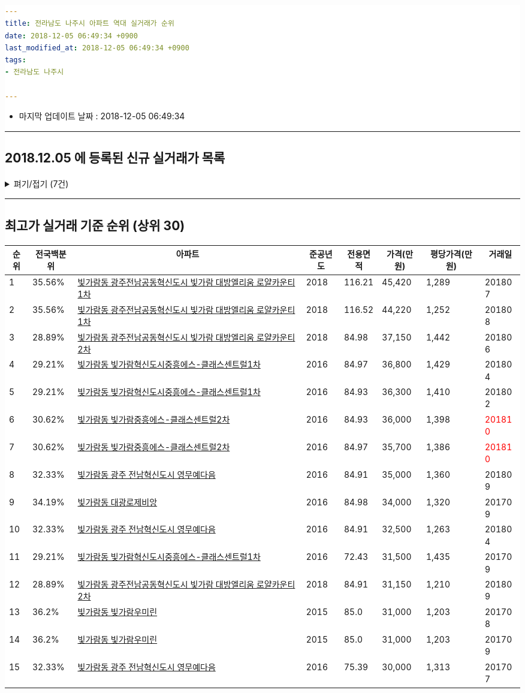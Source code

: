 ```yaml
---
title: 전라남도 나주시 아파트 역대 실거래가 순위
date: 2018-12-05 06:49:34 +0900
last_modified_at: 2018-12-05 06:49:34 +0900
tags:
- 전라남도 나주시

---
```


* 마지막 업데이트 날짜 : 2018-12-05 06:49:34

---

## 2018.12.05 에 등록된 신규 실거래가 목록

<details><summary>펴기/접기 (7건)</summary></details>

---

## 최고가 실거래 기준 순위 (상위 30)


|순위|전국백분위|아파트|준공년도|전용면적|가격(만원)|평당가격(만원)|거래일|
|---|---|---|---|---|---|---|---|
|1|35.56%|[빛가람동 광주전남공동혁신도시 빛가람 대방엘리움 로얄카운티 1차](https://search.naver.com/search.naver?query=%EC%A0%84%EB%9D%BC%EB%82%A8%EB%8F%84+%EB%82%98%EC%A3%BC%EC%8B%9C+%EB%B9%9B%EA%B0%80%EB%9E%8C%EB%8F%99+%EA%B4%91%EC%A3%BC%EC%A0%84%EB%82%A8%EA%B3%B5%EB%8F%99%ED%98%81%EC%8B%A0%EB%8F%84%EC%8B%9C+%EB%B9%9B%EA%B0%80%EB%9E%8C+%EB%8C%80%EB%B0%A9%EC%97%98%EB%A6%AC%EC%9B%80+%EB%A1%9C%EC%96%84%EC%B9%B4%EC%9A%B4%ED%8B%B0+1%EC%B0%A8)|2018|116.21|45,420|1,289|201807|
|2|35.56%|[빛가람동 광주전남공동혁신도시 빛가람 대방엘리움 로얄카운티 1차](https://search.naver.com/search.naver?query=%EC%A0%84%EB%9D%BC%EB%82%A8%EB%8F%84+%EB%82%98%EC%A3%BC%EC%8B%9C+%EB%B9%9B%EA%B0%80%EB%9E%8C%EB%8F%99+%EA%B4%91%EC%A3%BC%EC%A0%84%EB%82%A8%EA%B3%B5%EB%8F%99%ED%98%81%EC%8B%A0%EB%8F%84%EC%8B%9C+%EB%B9%9B%EA%B0%80%EB%9E%8C+%EB%8C%80%EB%B0%A9%EC%97%98%EB%A6%AC%EC%9B%80+%EB%A1%9C%EC%96%84%EC%B9%B4%EC%9A%B4%ED%8B%B0+1%EC%B0%A8)|2018|116.52|44,220|1,252|201808|
|3|28.89%|[빛가람동 광주전남공동혁신도시 빛가람 대방엘리움 로얄카운티 2차](https://search.naver.com/search.naver?query=%EC%A0%84%EB%9D%BC%EB%82%A8%EB%8F%84+%EB%82%98%EC%A3%BC%EC%8B%9C+%EB%B9%9B%EA%B0%80%EB%9E%8C%EB%8F%99+%EA%B4%91%EC%A3%BC%EC%A0%84%EB%82%A8%EA%B3%B5%EB%8F%99%ED%98%81%EC%8B%A0%EB%8F%84%EC%8B%9C+%EB%B9%9B%EA%B0%80%EB%9E%8C+%EB%8C%80%EB%B0%A9%EC%97%98%EB%A6%AC%EC%9B%80+%EB%A1%9C%EC%96%84%EC%B9%B4%EC%9A%B4%ED%8B%B0+2%EC%B0%A8)|2018|84.98|37,150|1,442|201806|
|4|29.21%|[빛가람동 빛가람혁신도시중흥에스-클래스센트럴1차](https://search.naver.com/search.naver?query=%EC%A0%84%EB%9D%BC%EB%82%A8%EB%8F%84+%EB%82%98%EC%A3%BC%EC%8B%9C+%EB%B9%9B%EA%B0%80%EB%9E%8C%EB%8F%99+%EB%B9%9B%EA%B0%80%EB%9E%8C%ED%98%81%EC%8B%A0%EB%8F%84%EC%8B%9C%EC%A4%91%ED%9D%A5%EC%97%90%EC%8A%A4-%ED%81%B4%EB%9E%98%EC%8A%A4%EC%84%BC%ED%8A%B8%EB%9F%B41%EC%B0%A8)|2016|84.97|36,800|1,429|201804|
|5|29.21%|[빛가람동 빛가람혁신도시중흥에스-클래스센트럴1차](https://search.naver.com/search.naver?query=%EC%A0%84%EB%9D%BC%EB%82%A8%EB%8F%84+%EB%82%98%EC%A3%BC%EC%8B%9C+%EB%B9%9B%EA%B0%80%EB%9E%8C%EB%8F%99+%EB%B9%9B%EA%B0%80%EB%9E%8C%ED%98%81%EC%8B%A0%EB%8F%84%EC%8B%9C%EC%A4%91%ED%9D%A5%EC%97%90%EC%8A%A4-%ED%81%B4%EB%9E%98%EC%8A%A4%EC%84%BC%ED%8A%B8%EB%9F%B41%EC%B0%A8)|2016|84.93|36,300|1,410|201802|
|6|30.62%|[빛가람동 빛가람중흥에스-클래스센트럴2차](https://search.naver.com/search.naver?query=%EC%A0%84%EB%9D%BC%EB%82%A8%EB%8F%84+%EB%82%98%EC%A3%BC%EC%8B%9C+%EB%B9%9B%EA%B0%80%EB%9E%8C%EB%8F%99+%EB%B9%9B%EA%B0%80%EB%9E%8C%EC%A4%91%ED%9D%A5%EC%97%90%EC%8A%A4-%ED%81%B4%EB%9E%98%EC%8A%A4%EC%84%BC%ED%8A%B8%EB%9F%B42%EC%B0%A8)|2016|84.93|36,000|1,398|<span style="color:red">201810</span>|
|7|30.62%|[빛가람동 빛가람중흥에스-클래스센트럴2차](https://search.naver.com/search.naver?query=%EC%A0%84%EB%9D%BC%EB%82%A8%EB%8F%84+%EB%82%98%EC%A3%BC%EC%8B%9C+%EB%B9%9B%EA%B0%80%EB%9E%8C%EB%8F%99+%EB%B9%9B%EA%B0%80%EB%9E%8C%EC%A4%91%ED%9D%A5%EC%97%90%EC%8A%A4-%ED%81%B4%EB%9E%98%EC%8A%A4%EC%84%BC%ED%8A%B8%EB%9F%B42%EC%B0%A8)|2016|84.97|35,700|1,386|<span style="color:red">201810</span>|
|8|32.33%|[빛가람동 광주 전남혁신도시 영무예다음](https://search.naver.com/search.naver?query=%EC%A0%84%EB%9D%BC%EB%82%A8%EB%8F%84+%EB%82%98%EC%A3%BC%EC%8B%9C+%EB%B9%9B%EA%B0%80%EB%9E%8C%EB%8F%99+%EA%B4%91%EC%A3%BC+%EC%A0%84%EB%82%A8%ED%98%81%EC%8B%A0%EB%8F%84%EC%8B%9C+%EC%98%81%EB%AC%B4%EC%98%88%EB%8B%A4%EC%9D%8C)|2016|84.91|35,000|1,360|201809|
|9|34.19%|[빛가람동 대광로제비앙](https://search.naver.com/search.naver?query=%EC%A0%84%EB%9D%BC%EB%82%A8%EB%8F%84+%EB%82%98%EC%A3%BC%EC%8B%9C+%EB%B9%9B%EA%B0%80%EB%9E%8C%EB%8F%99+%EB%8C%80%EA%B4%91%EB%A1%9C%EC%A0%9C%EB%B9%84%EC%95%99)|2016|84.98|34,000|1,320|201709|
|10|32.33%|[빛가람동 광주 전남혁신도시 영무예다음](https://search.naver.com/search.naver?query=%EC%A0%84%EB%9D%BC%EB%82%A8%EB%8F%84+%EB%82%98%EC%A3%BC%EC%8B%9C+%EB%B9%9B%EA%B0%80%EB%9E%8C%EB%8F%99+%EA%B4%91%EC%A3%BC+%EC%A0%84%EB%82%A8%ED%98%81%EC%8B%A0%EB%8F%84%EC%8B%9C+%EC%98%81%EB%AC%B4%EC%98%88%EB%8B%A4%EC%9D%8C)|2016|84.91|32,500|1,263|201804|
|11|29.21%|[빛가람동 빛가람혁신도시중흥에스-클래스센트럴1차](https://search.naver.com/search.naver?query=%EC%A0%84%EB%9D%BC%EB%82%A8%EB%8F%84+%EB%82%98%EC%A3%BC%EC%8B%9C+%EB%B9%9B%EA%B0%80%EB%9E%8C%EB%8F%99+%EB%B9%9B%EA%B0%80%EB%9E%8C%ED%98%81%EC%8B%A0%EB%8F%84%EC%8B%9C%EC%A4%91%ED%9D%A5%EC%97%90%EC%8A%A4-%ED%81%B4%EB%9E%98%EC%8A%A4%EC%84%BC%ED%8A%B8%EB%9F%B41%EC%B0%A8)|2016|72.43|31,500|1,435|201709|
|12|28.89%|[빛가람동 광주전남공동혁신도시 빛가람 대방엘리움 로얄카운티 2차](https://search.naver.com/search.naver?query=%EC%A0%84%EB%9D%BC%EB%82%A8%EB%8F%84+%EB%82%98%EC%A3%BC%EC%8B%9C+%EB%B9%9B%EA%B0%80%EB%9E%8C%EB%8F%99+%EA%B4%91%EC%A3%BC%EC%A0%84%EB%82%A8%EA%B3%B5%EB%8F%99%ED%98%81%EC%8B%A0%EB%8F%84%EC%8B%9C+%EB%B9%9B%EA%B0%80%EB%9E%8C+%EB%8C%80%EB%B0%A9%EC%97%98%EB%A6%AC%EC%9B%80+%EB%A1%9C%EC%96%84%EC%B9%B4%EC%9A%B4%ED%8B%B0+2%EC%B0%A8)|2018|84.91|31,150|1,210|201809|
|13|36.2%|[빛가람동 빛가람우미린](https://search.naver.com/search.naver?query=%EC%A0%84%EB%9D%BC%EB%82%A8%EB%8F%84+%EB%82%98%EC%A3%BC%EC%8B%9C+%EB%B9%9B%EA%B0%80%EB%9E%8C%EB%8F%99+%EB%B9%9B%EA%B0%80%EB%9E%8C%EC%9A%B0%EB%AF%B8%EB%A6%B0)|2015|85.0|31,000|1,203|201708|
|14|36.2%|[빛가람동 빛가람우미린](https://search.naver.com/search.naver?query=%EC%A0%84%EB%9D%BC%EB%82%A8%EB%8F%84+%EB%82%98%EC%A3%BC%EC%8B%9C+%EB%B9%9B%EA%B0%80%EB%9E%8C%EB%8F%99+%EB%B9%9B%EA%B0%80%EB%9E%8C%EC%9A%B0%EB%AF%B8%EB%A6%B0)|2015|85.0|31,000|1,203|201709|
|15|32.33%|[빛가람동 광주 전남혁신도시 영무예다음](https://search.naver.com/search.naver?query=%EC%A0%84%EB%9D%BC%EB%82%A8%EB%8F%84+%EB%82%98%EC%A3%BC%EC%8B%9C+%EB%B9%9B%EA%B0%80%EB%9E%8C%EB%8F%99+%EA%B4%91%EC%A3%BC+%EC%A0%84%EB%82%A8%ED%98%81%EC%8B%A0%EB%8F%84%EC%8B%9C+%EC%98%81%EB%AC%B4%EC%98%88%EB%8B%A4%EC%9D%8C)|2016|75.39|30,000|1,313|201707|